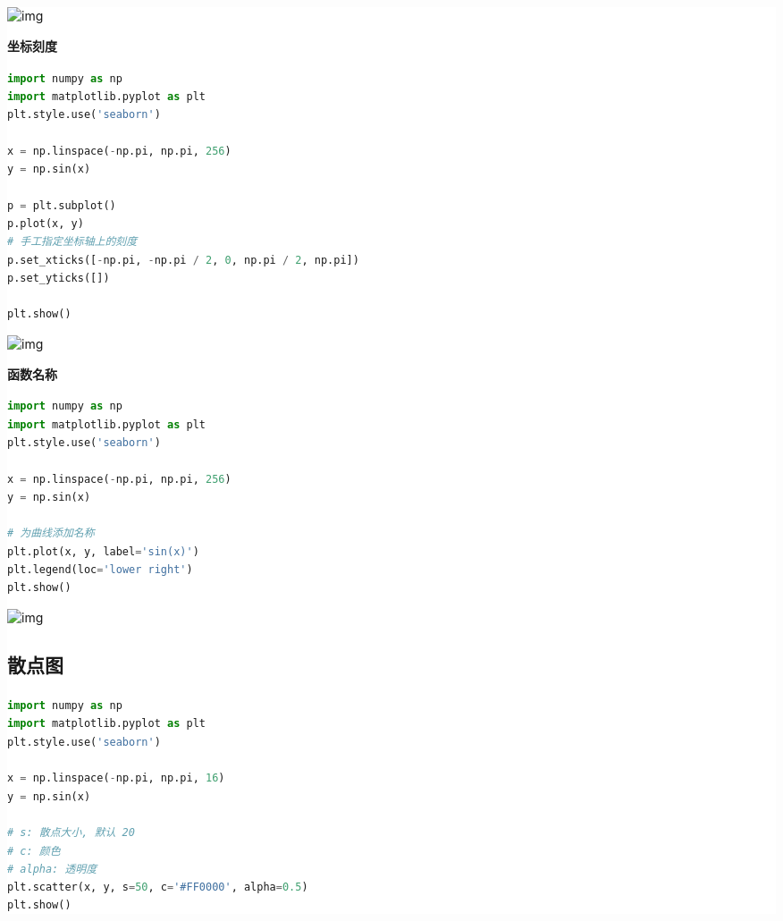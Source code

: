 ![img](/img/misc/matplotlib/line_5.png)

**坐标刻度**

```py
import numpy as np
import matplotlib.pyplot as plt
plt.style.use('seaborn')

x = np.linspace(-np.pi, np.pi, 256)
y = np.sin(x)

p = plt.subplot()
p.plot(x, y)
# 手工指定坐标轴上的刻度
p.set_xticks([-np.pi, -np.pi / 2, 0, np.pi / 2, np.pi])
p.set_yticks([])

plt.show()
```

![img](/img/misc/matplotlib/line_6.png)

**函数名称**

```py
import numpy as np
import matplotlib.pyplot as plt
plt.style.use('seaborn')

x = np.linspace(-np.pi, np.pi, 256)
y = np.sin(x)

# 为曲线添加名称
plt.plot(x, y, label='sin(x)')
plt.legend(loc='lower right')
plt.show()
```

![img](/img/misc/matplotlib/line_7.png)

## 散点图

```py
import numpy as np
import matplotlib.pyplot as plt
plt.style.use('seaborn')

x = np.linspace(-np.pi, np.pi, 16)
y = np.sin(x)

# s: 散点大小, 默认 20
# c: 颜色
# alpha: 透明度
plt.scatter(x, y, s=50, c='#FF0000', alpha=0.5)
plt.show()
```

